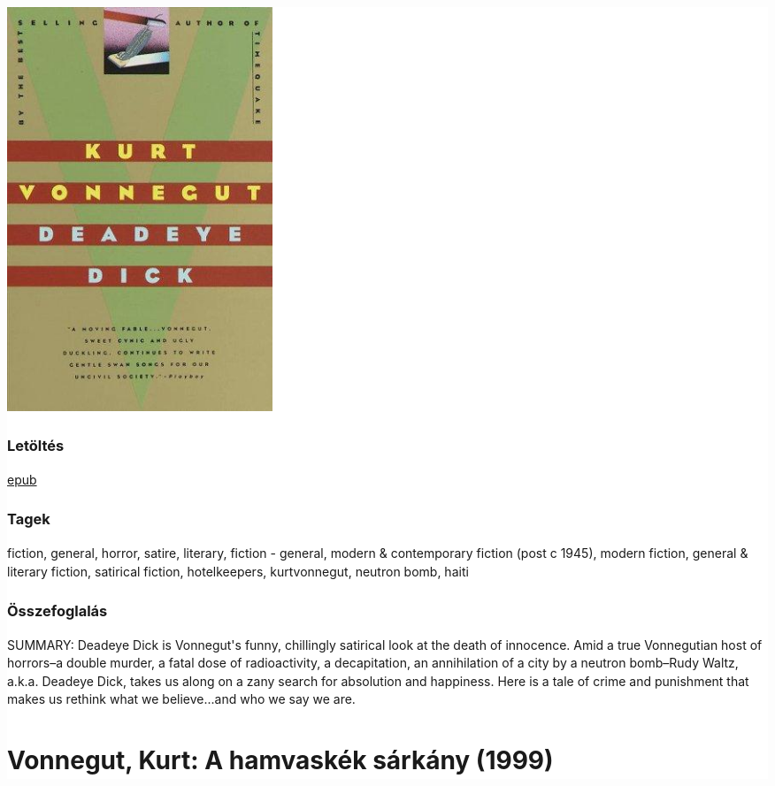 <img src="https://github.com/BercziSandor/calibre_lib/raw/main/libs/main/Kurt%20Vonnegut/Deadeye%20Dick%20%281616%29/cover.jpg" alt="cover" width="300"/>

### Letöltés
[epub](https://github.com/BercziSandor/calibre_lib/raw/main/libs/main/Kurt%20Vonnegut/Deadeye%20Dick%20%281616%29/Deadeye%20Dick%20-%20Vonnegut%2C%20Kurt.epub)

### Tagek
fiction, general, horror, satire, literary, fiction - general, modern & contemporary fiction (post c 1945), modern fiction, general & literary fiction, satirical fiction, hotelkeepers, kurtvonnegut, neutron bomb, haiti

### Összefoglalás
<p class="description">SUMMARY: Deadeye Dick is Vonnegut's funny, chillingly satirical look at the death of innocence. Amid a true Vonnegutian host of horrors–a double murder, a fatal dose of radioactivity, a decapitation, an annihilation of a city by a neutron bomb–Rudy Waltz, a.k.a. Deadeye Dick, takes us along on a zany search for absolution and happiness. Here is a tale of crime and punishment that makes us rethink what we believe...and who we say we are.</p>


# <a name="id_1701">Vonnegut, Kurt: A hamvaskék sárkány (1999)</a>